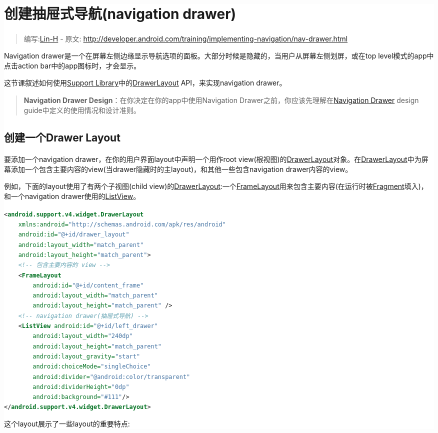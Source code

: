 # 创建抽屉式导航(navigation drawer)

> 编写:[Lin-H](https://github.com/Lin-H) - 原文: <http://developer.android.com/training/implementing-navigation/nav-drawer.html>

Navigation drawer是一个在屏幕左侧边缘显示导航选项的面板。大部分时候是隐藏的，当用户从屏幕左侧划屏，或在top level模式的app中点击action bar中的app图标时，才会显示。

这节课叙述如何使用[Support Library](http://developer.android.com/tools/support-library/index.html)中的[DrawerLayout](http://developer.android.com/reference/android/support/v4/widget/DrawerLayout.html) API，来实现navigation drawer。

> **Navigation Drawer Design**：在你决定在你的app中使用Navigation Drawer之前，你应该先理解在[Navigation Drawer](http://developer.android.com/design/patterns/navigation-drawer.html) design guide中定义的使用情况和设计准则。

## 创建一个Drawer Layout

要添加一个navigation drawer，在你的用户界面layout中声明一个用作root view(根视图)的[DrawerLayout](http://developer.android.com/reference/android/support/v4/widget/DrawerLayout.html)对象。在[DrawerLayout](http://developer.android.com/reference/android/support/v4/widget/DrawerLayout.html)中为屏幕添加一个包含主要内容的view(当drawer隐藏时的主layout)，和其他一些包含navigation drawer内容的view。

例如，下面的layout使用了有两个子视图(child view)的[DrawerLayout](http://developer.android.com/reference/android/support/v4/widget/DrawerLayout.html):一个[FrameLayout](http://developer.android.com/reference/android/widget/FrameLayout.html)用来包含主要内容(在运行时被[Fragment](http://developer.android.com/reference/android/app/Fragment.html)填入)，和一个navigation drawer使用的[ListView](http://developer.android.com/reference/android/widget/ListView.html)。

```xml
<android.support.v4.widget.DrawerLayout
    xmlns:android="http://schemas.android.com/apk/res/android"
    android:id="@+id/drawer_layout"
    android:layout_width="match_parent"
    android:layout_height="match_parent">
    <!-- 包含主要内容的 view -->
    <FrameLayout
        android:id="@+id/content_frame"
        android:layout_width="match_parent"
        android:layout_height="match_parent" />
    <!-- navigation drawer(抽屉式导航) -->
    <ListView android:id="@+id/left_drawer"
        android:layout_width="240dp"
        android:layout_height="match_parent"
        android:layout_gravity="start"
        android:choiceMode="singleChoice"
        android:divider="@android:color/transparent"
        android:dividerHeight="0dp"
        android:background="#111"/>
</android.support.v4.widget.DrawerLayout>
```

这个layout展示了一些layout的重要特点:

